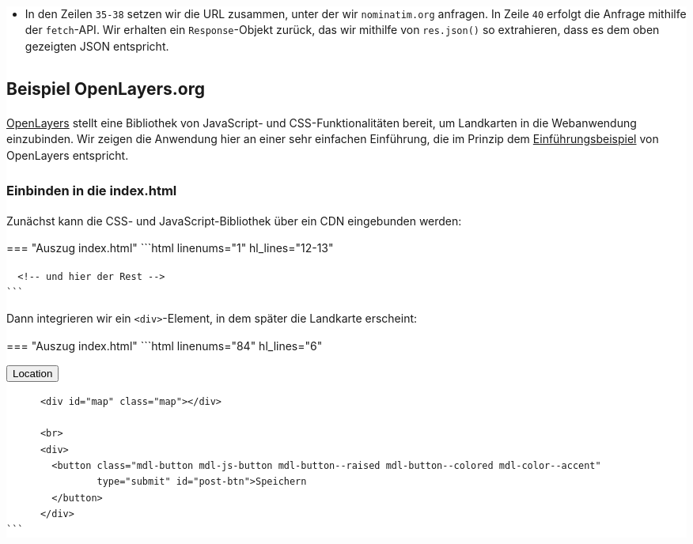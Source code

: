 - In den Zeilen `35-38` setzen wir die URL zusammen, unter der wir `nominatim.org` anfragen. In Zeile `40` erfolgt die Anfrage mithilfe der `fetch`-API. Wir erhalten ein `Response`-Objekt zurück, das wir mithilfe von `res.json()` so extrahieren, dass es dem oben gezeigten JSON entspricht. 


## Beispiel OpenLayers.org

[OpenLayers](https://openlayers.org/) stellt eine Bibliothek von JavaScript- und CSS-Funktionalitäten bereit, um Landkarten in die Webanwendung einzubinden. Wir zeigen die Anwendung hier an einer sehr einfachen Einführung, die im Prinzip dem [Einführungsbeispiel](https://openlayers.org/en/latest/doc/quickstart.html) von OpenLayers entspricht. 

### Einbinden in die index.html

Zunächst kann die CSS- und JavaScript-Bibliothek über ein CDN eingebunden werden:

=== "Auszug index.html"
	```html linenums="1" hl_lines="12-13"
	<!doctype html>
	<html lang="en">
	<head>
	  <meta charset="UTF-8">
	  <meta name="viewport"
	        content="width=device-width, user-scalable=no, initial-scale=1.0, maximum-scale=1.0, minimum-scale=1.0">
	  <meta http-equiv="X-UA-Compatible" content="ie=edge">
	  <title>IKT-PWA</title>
	  <link rel="stylesheet" href="https://fonts.googleapis.com/css?family=Roboto:400,700">
	  <link rel="stylesheet" href="https://fonts.googleapis.com/icon?family=Material+Icons">
	  <link rel="stylesheet" href="https://code.getmdl.io/1.3.0/material.blue_grey-red.min.css">
	  <link rel="stylesheet" href="https://cdn.jsdelivr.net/gh/openlayers/openlayers.github.io@master/en/v6.15.1/css/ol.css" type="text/css">
	  <script src="https://cdn.jsdelivr.net/gh/openlayers/openlayers.github.io@master/en/v6.15.1/build/ol.js"></script>
	  <link rel="stylesheet" href="/src/css/app.css">
	  <link rel="stylesheet" href="/src/css/feed.css">
	  <link rel="manifest" href="manifest.webmanifest">

	  <!-- und hier der Rest -->
	```

Dann integrieren wir ein `<div>`-Element, in dem später die Landkarte erscheint:


=== "Auszug index.html"
	```html linenums="84" hl_lines="6"
          <div class="input-section">
            <button class="mdl-button mdl-js-button mdl-button--colored" type="button" id="location-btn">Location</button>
            <div class="mdl-spinner mdl-js-spinner is-active" id="location-loader"></div>
          </div>
          
          <div id="map" class="map"></div>

          <br>
          <div>
            <button class="mdl-button mdl-js-button mdl-button--raised mdl-button--colored mdl-color--accent"
                    type="submit" id="post-btn">Speichern
            </button>
          </div>
	```
